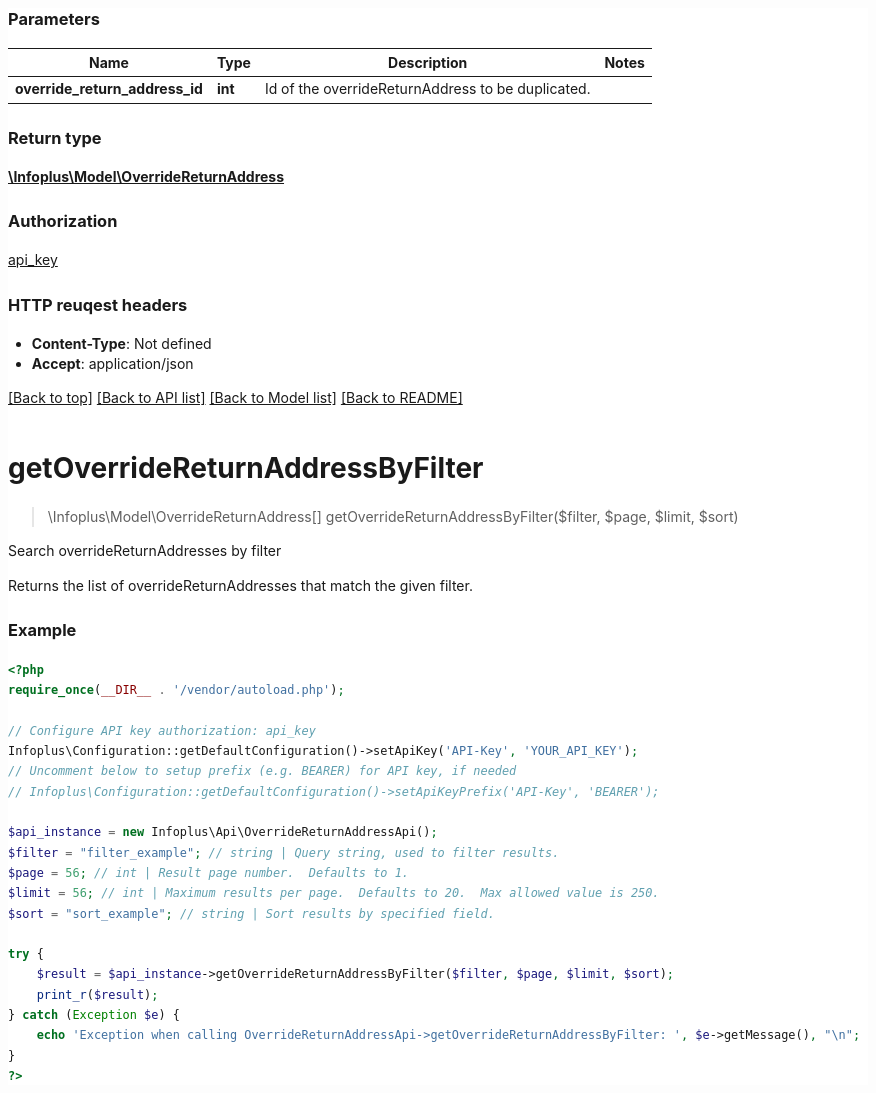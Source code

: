 ### Parameters

Name | Type | Description  | Notes
------------- | ------------- | ------------- | -------------
 **override_return_address_id** | **int**| Id of the overrideReturnAddress to be duplicated. | 

### Return type

[**\Infoplus\Model\OverrideReturnAddress**](OverrideReturnAddress.md)

### Authorization

[api_key](../README.md#api_key)

### HTTP reuqest headers

 - **Content-Type**: Not defined
 - **Accept**: application/json

[[Back to top]](#) [[Back to API list]](../README.md#documentation-for-api-endpoints) [[Back to Model list]](../README.md#documentation-for-models) [[Back to README]](../README.md)

# **getOverrideReturnAddressByFilter**
> \Infoplus\Model\OverrideReturnAddress[] getOverrideReturnAddressByFilter($filter, $page, $limit, $sort)

Search overrideReturnAddresses by filter

Returns the list of overrideReturnAddresses that match the given filter.

### Example 
```php
<?php
require_once(__DIR__ . '/vendor/autoload.php');

// Configure API key authorization: api_key
Infoplus\Configuration::getDefaultConfiguration()->setApiKey('API-Key', 'YOUR_API_KEY');
// Uncomment below to setup prefix (e.g. BEARER) for API key, if needed
// Infoplus\Configuration::getDefaultConfiguration()->setApiKeyPrefix('API-Key', 'BEARER');

$api_instance = new Infoplus\Api\OverrideReturnAddressApi();
$filter = "filter_example"; // string | Query string, used to filter results.
$page = 56; // int | Result page number.  Defaults to 1.
$limit = 56; // int | Maximum results per page.  Defaults to 20.  Max allowed value is 250.
$sort = "sort_example"; // string | Sort results by specified field.

try { 
    $result = $api_instance->getOverrideReturnAddressByFilter($filter, $page, $limit, $sort);
    print_r($result);
} catch (Exception $e) {
    echo 'Exception when calling OverrideReturnAddressApi->getOverrideReturnAddressByFilter: ', $e->getMessage(), "\n";
}
?>
```

